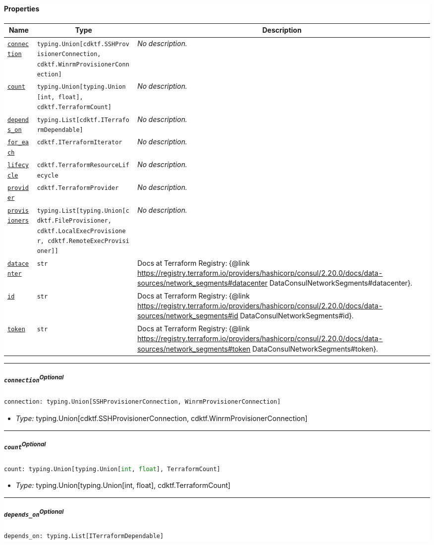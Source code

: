 #### Properties <a name="Properties" id="Properties"></a>

| **Name** | **Type** | **Description** |
| --- | --- | --- |
| <code><a href="#@cdktf/provider-consul.dataConsulNetworkSegments.DataConsulNetworkSegmentsConfig.property.connection">connection</a></code> | <code>typing.Union[cdktf.SSHProvisionerConnection, cdktf.WinrmProvisionerConnection]</code> | *No description.* |
| <code><a href="#@cdktf/provider-consul.dataConsulNetworkSegments.DataConsulNetworkSegmentsConfig.property.count">count</a></code> | <code>typing.Union[typing.Union[int, float], cdktf.TerraformCount]</code> | *No description.* |
| <code><a href="#@cdktf/provider-consul.dataConsulNetworkSegments.DataConsulNetworkSegmentsConfig.property.dependsOn">depends_on</a></code> | <code>typing.List[cdktf.ITerraformDependable]</code> | *No description.* |
| <code><a href="#@cdktf/provider-consul.dataConsulNetworkSegments.DataConsulNetworkSegmentsConfig.property.forEach">for_each</a></code> | <code>cdktf.ITerraformIterator</code> | *No description.* |
| <code><a href="#@cdktf/provider-consul.dataConsulNetworkSegments.DataConsulNetworkSegmentsConfig.property.lifecycle">lifecycle</a></code> | <code>cdktf.TerraformResourceLifecycle</code> | *No description.* |
| <code><a href="#@cdktf/provider-consul.dataConsulNetworkSegments.DataConsulNetworkSegmentsConfig.property.provider">provider</a></code> | <code>cdktf.TerraformProvider</code> | *No description.* |
| <code><a href="#@cdktf/provider-consul.dataConsulNetworkSegments.DataConsulNetworkSegmentsConfig.property.provisioners">provisioners</a></code> | <code>typing.List[typing.Union[cdktf.FileProvisioner, cdktf.LocalExecProvisioner, cdktf.RemoteExecProvisioner]]</code> | *No description.* |
| <code><a href="#@cdktf/provider-consul.dataConsulNetworkSegments.DataConsulNetworkSegmentsConfig.property.datacenter">datacenter</a></code> | <code>str</code> | Docs at Terraform Registry: {@link https://registry.terraform.io/providers/hashicorp/consul/2.20.0/docs/data-sources/network_segments#datacenter DataConsulNetworkSegments#datacenter}. |
| <code><a href="#@cdktf/provider-consul.dataConsulNetworkSegments.DataConsulNetworkSegmentsConfig.property.id">id</a></code> | <code>str</code> | Docs at Terraform Registry: {@link https://registry.terraform.io/providers/hashicorp/consul/2.20.0/docs/data-sources/network_segments#id DataConsulNetworkSegments#id}. |
| <code><a href="#@cdktf/provider-consul.dataConsulNetworkSegments.DataConsulNetworkSegmentsConfig.property.token">token</a></code> | <code>str</code> | Docs at Terraform Registry: {@link https://registry.terraform.io/providers/hashicorp/consul/2.20.0/docs/data-sources/network_segments#token DataConsulNetworkSegments#token}. |

---

##### `connection`<sup>Optional</sup> <a name="connection" id="@cdktf/provider-consul.dataConsulNetworkSegments.DataConsulNetworkSegmentsConfig.property.connection"></a>

```python
connection: typing.Union[SSHProvisionerConnection, WinrmProvisionerConnection]
```

- *Type:* typing.Union[cdktf.SSHProvisionerConnection, cdktf.WinrmProvisionerConnection]

---

##### `count`<sup>Optional</sup> <a name="count" id="@cdktf/provider-consul.dataConsulNetworkSegments.DataConsulNetworkSegmentsConfig.property.count"></a>

```python
count: typing.Union[typing.Union[int, float], TerraformCount]
```

- *Type:* typing.Union[typing.Union[int, float], cdktf.TerraformCount]

---

##### `depends_on`<sup>Optional</sup> <a name="depends_on" id="@cdktf/provider-consul.dataConsulNetworkSegments.DataConsulNetworkSegmentsConfig.property.dependsOn"></a>

```python
depends_on: typing.List[ITerraformDependable]
```
